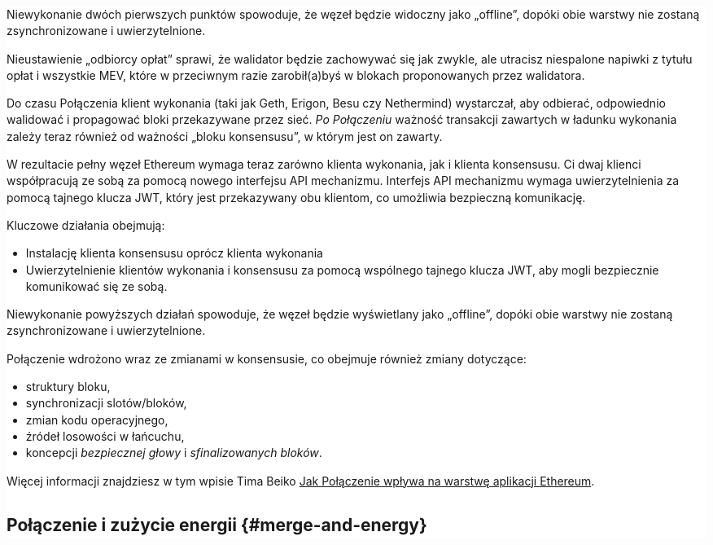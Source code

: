 Niewykonanie dwóch pierwszych punktów spowoduje, że węzeł będzie widoczny jako „offline”, dopóki obie warstwy nie zostaną zsynchronizowane i uwierzytelnione.

Nieustawienie „odbiorcy opłat” sprawi, że walidator będzie zachowywać się jak zwykle, ale utracisz niespalone napiwki z tytułu opłat i wszystkie MEV, które w przeciwnym razie zarobił(a)byś w blokach proponowanych przez walidatora.
</ExpandableCard>

<ExpandableCard
title="Niewalidujący operatorzy węzłów i dostawcy infrastruktury"
contentPreview="If you're operating a non-validating Ethereum node, the most significant change that came with The Merge was the requirement to run clients for BOTH the execution layer AND the consensus layer."
id="node-operators">

Do czasu Połączenia klient wykonania (taki jak Geth, Erigon, Besu czy Nethermind) wystarczał, aby odbierać, odpowiednio walidować i propagować bloki przekazywane przez sieć. _Po Połączeniu_ ważność transakcji zawartych w ładunku wykonania zależy teraz również od ważności „bloku konsensusu”, w którym jest on zawarty.

W rezultacie pełny węzeł Ethereum wymaga teraz zarówno klienta wykonania, jak i klienta konsensusu. Ci dwaj klienci współpracują ze sobą za pomocą nowego interfejsu API mechanizmu. Interfejs API mechanizmu wymaga uwierzytelnienia za pomocą tajnego klucza JWT, który jest przekazywany obu klientom, co umożliwia bezpieczną komunikację.

Kluczowe działania obejmują:

- Instalację klienta konsensusu oprócz klienta wykonania
- Uwierzytelnienie klientów wykonania i konsensusu za pomocą wspólnego tajnego klucza JWT, aby mogli bezpiecznie komunikować się ze sobą.

Niewykonanie powyższych działań spowoduje, że węzeł będzie wyświetlany jako „offline”, dopóki obie warstwy nie zostaną zsynchronizowane i uwierzytelnione.

</ExpandableCard>

<ExpandableCard
title="Deweloperzy dapp i inteligentnych kontraktów"
contentPreview="The Merge was designed to have minimal impact on smart contract and dapp developers."
id="developers">

Połączenie wdrożono wraz ze zmianami w konsensusie, co obejmuje również zmiany dotyczące:

- struktury bloku,
- synchronizacji slotów/bloków,
- zmian kodu operacyjnego,
- źródeł losowości w łańcuchu,
- koncepcji _bezpiecznej głowy_ i _sfinalizowanych bloków_.

Więcej informacji znajdziesz w tym wpisie Tima Beiko [Jak Połączenie wpływa na warstwę aplikacji Ethereum](https://blog.ethereum.org/2021/11/29/how-the-merge-impacts-app-layer/).
</ExpandableCard>

## Połączenie i zużycie energii \{#merge-and-energy}

